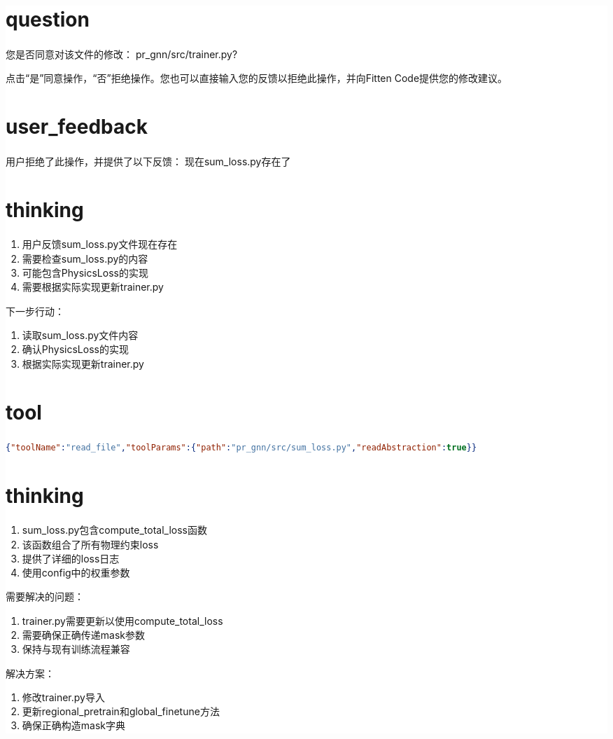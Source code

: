 
# question

您是否同意对该文件的修改： pr_gnn/src/trainer.py? 

点击“是”同意操作，“否”拒绝操作。您也可以直接输入您的反馈以拒绝此操作，并向Fitten Code提供您的修改建议。

# user_feedback

用户拒绝了此操作，并提供了以下反馈： 现在sum_loss.py存在了



# thinking

1. 用户反馈sum_loss.py文件现在存在
2. 需要检查sum_loss.py的内容
3. 可能包含PhysicsLoss的实现
4. 需要根据实际实现更新trainer.py



下一步行动：
1. 读取sum_loss.py文件内容
2. 确认PhysicsLoss的实现
3. 根据实际实现更新trainer.py





# tool

```json
{"toolName":"read_file","toolParams":{"path":"pr_gnn/src/sum_loss.py","readAbstraction":true}}
```


# thinking

1. sum_loss.py包含compute_total_loss函数
2. 该函数组合了所有物理约束loss
3. 提供了详细的loss日志
4. 使用config中的权重参数



需要解决的问题：
1. trainer.py需要更新以使用compute_total_loss
2. 需要确保正确传递mask参数
3. 保持与现有训练流程兼容

解决方案：
1. 修改trainer.py导入
2. 更新regional_pretrain和global_finetune方法
3. 确保正确构造mask字典
